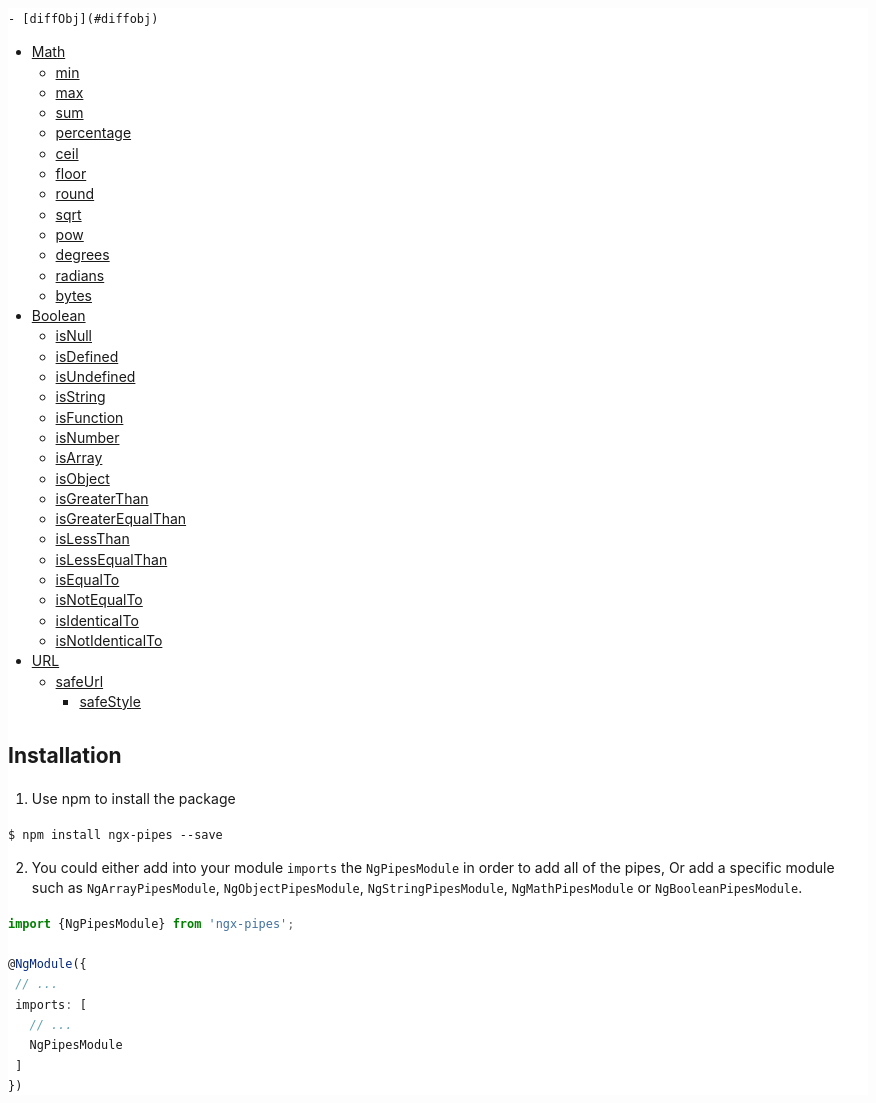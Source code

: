     - [diffObj](#diffobj)
 - [Math](#math)   
    - [min](#min)
    - [max](#max)
    - [sum](#sum)
    - [percentage](#percentage)
    - [ceil](#ceil)
    - [floor](#floor)
    - [round](#round)
    - [sqrt](#sqrt)
    - [pow](#pow)
    - [degrees](#degrees)
    - [radians](#radians)
    - [bytes](#bytes)
 - [Boolean](#boolean)   
    - [isNull](#isnull)
    - [isDefined](#isdefined)
    - [isUndefined](#isundefined)
    - [isString](#isstring)
    - [isFunction](#isfunction)
    - [isNumber](#isnumber)
    - [isArray](#isarray)
    - [isObject](#isobject)
    - [isGreaterThan](#isgreaterthan)
    - [isGreaterEqualThan](#isgreaterequalthan)
    - [isLessThan](#islessthan)
    - [isLessEqualThan](#islessequalthan)
    - [isEqualTo](#isequalto)
    - [isNotEqualTo](#isnotequalto)
    - [isIdenticalTo](#isidenticalto)
    - [isNotIdenticalTo](#isnotidenticalto)
 - [URL](#url)   
    - [safeUrl](#safeurl)
		- [safeStyle](#safestyle)


## Installation

1. Use npm to install the package

  ```terminal
  $ npm install ngx-pipes --save
  ```

2. You could either add into your module `imports` the `NgPipesModule` in order to add all of the pipes, Or add a specific module such as `NgArrayPipesModule`, `NgObjectPipesModule`, `NgStringPipesModule`, `NgMathPipesModule` or `NgBooleanPipesModule`.

  ```typescript
  import {NgPipesModule} from 'ngx-pipes';

  @NgModule({
   // ...
   imports: [
     // ...
     NgPipesModule
   ]
  })
  ```
